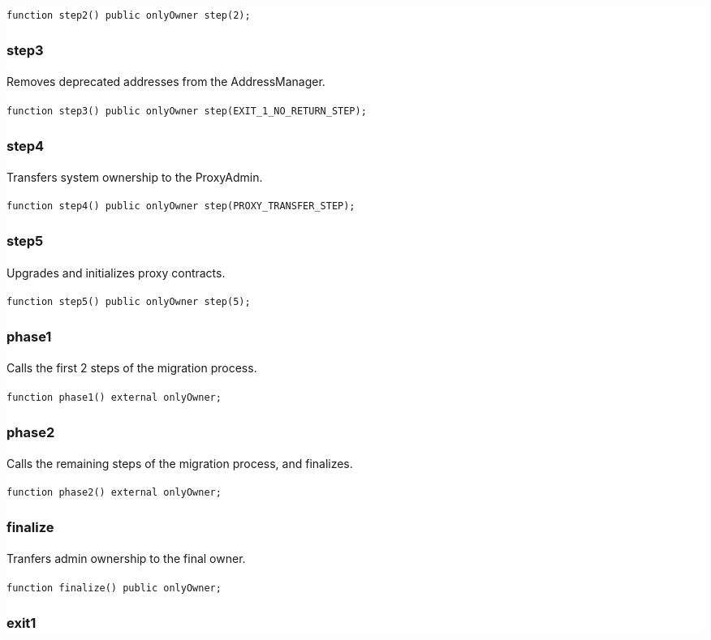 
```solidity
function step2() public onlyOwner step(2);
```

### step3

Removes deprecated addresses from the AddressManager.


```solidity
function step3() public onlyOwner step(EXIT_1_NO_RETURN_STEP);
```

### step4

Transfers system ownership to the ProxyAdmin.


```solidity
function step4() public onlyOwner step(PROXY_TRANSFER_STEP);
```

### step5

Upgrades and initializes proxy contracts.


```solidity
function step5() public onlyOwner step(5);
```

### phase1

Calls the first 2 steps of the migration process.


```solidity
function phase1() external onlyOwner;
```

### phase2

Calls the remaining steps of the migration process, and finalizes.


```solidity
function phase2() external onlyOwner;
```

### finalize

Tranfers admin ownership to the final owner.


```solidity
function finalize() public onlyOwner;
```

### exit1
